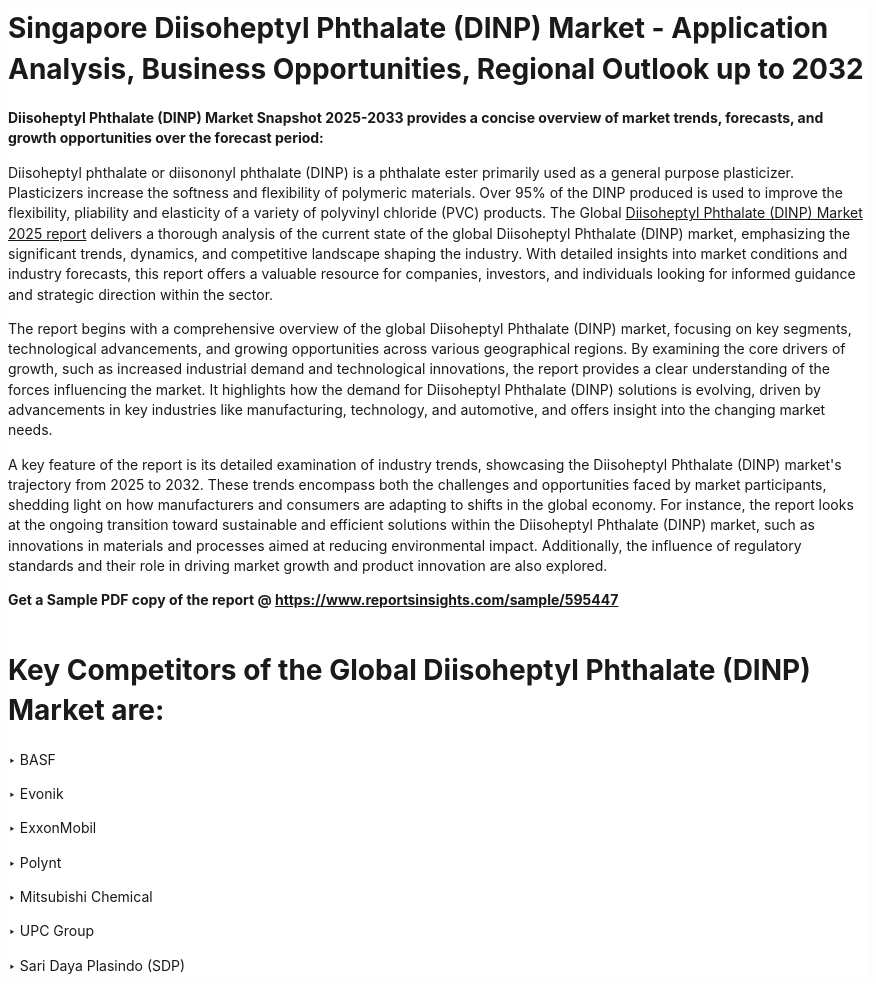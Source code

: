 # Singapore Diisoheptyl Phthalate (DINP) Market - Application Analysis, Business Opportunities, Regional Outlook up to 2032

<strong>Diisoheptyl Phthalate (DINP) Market Snapshot 2025-2033 provides a concise overview of market trends, forecasts, and growth opportunities over the forecast period:</strong>

Diisoheptyl phthalate or diisononyl phthalate (DINP) is a phthalate ester primarily used as a general purpose plasticizer. Plasticizers increase the softness and flexibility of polymeric materials. Over 95% of the DINP produced is used to improve the flexibility, pliability and elasticity of a variety of polyvinyl chloride (PVC) products. The Global <a href=https://www.reportsinsights.com/sample/595447>Diisoheptyl Phthalate (DINP) Market 2025 report</a> delivers a thorough analysis of the current state of the global Diisoheptyl Phthalate (DINP) market, emphasizing the significant trends, dynamics, and competitive landscape shaping the industry. With detailed insights into market conditions and industry forecasts, this report offers a valuable resource for companies, investors, and individuals looking for informed guidance and strategic direction within the sector.

The report begins with a comprehensive overview of the global Diisoheptyl Phthalate (DINP) market, focusing on key segments, technological advancements, and growing opportunities across various geographical regions. By examining the core drivers of growth, such as increased industrial demand and technological innovations, the report provides a clear understanding of the forces influencing the market. It highlights how the demand for Diisoheptyl Phthalate (DINP) solutions is evolving, driven by advancements in key industries like manufacturing, technology, and automotive, and offers insight into the changing market needs.

A key feature of the report is its detailed examination of industry trends, showcasing the Diisoheptyl Phthalate (DINP) market's trajectory from 2025 to 2032. These trends encompass both the challenges and opportunities faced by market participants, shedding light on how manufacturers and consumers are adapting to shifts in the global economy. For instance, the report looks at the ongoing transition toward sustainable and efficient solutions within the Diisoheptyl Phthalate (DINP) market, such as innovations in materials and processes aimed at reducing environmental impact. Additionally, the influence of regulatory standards and their role in driving market growth and product innovation are also explored.

<strong>Get a Sample PDF copy of the report @ <a href=https://www.reportsinsights.com/sample/595447>https://www.reportsinsights.com/sample/595447</a></strong>

# <strong>Key Competitors of the Global Diisoheptyl Phthalate (DINP) Market are:</strong>

‣ BASF

‣ Evonik

‣ ExxonMobil

‣ Polynt

‣ Mitsubishi Chemical

‣ UPC Group

‣ Sari Daya Plasindo (SDP)
